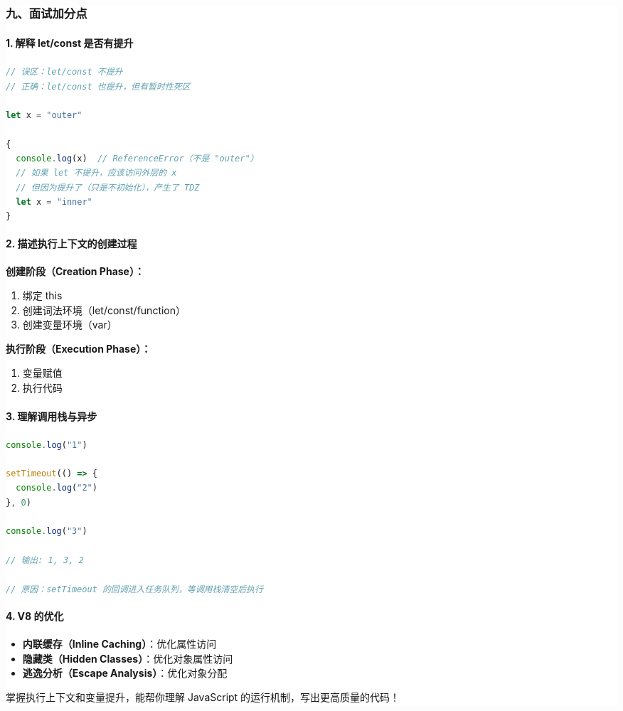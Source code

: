 
### 九、面试加分点

#### 1. 解释 let/const 是否有提升

```javascript
// 误区：let/const 不提升
// 正确：let/const 也提升，但有暂时性死区

let x = "outer"

{
  console.log(x)  // ReferenceError（不是 "outer"）
  // 如果 let 不提升，应该访问外层的 x
  // 但因为提升了（只是不初始化），产生了 TDZ
  let x = "inner"
}
```

#### 2. 描述执行上下文的创建过程

**创建阶段（Creation Phase）：**
1. 绑定 this
2. 创建词法环境（let/const/function）
3. 创建变量环境（var）

**执行阶段（Execution Phase）：**
1. 变量赋值
2. 执行代码

#### 3. 理解调用栈与异步

```javascript
console.log("1")

setTimeout(() => {
  console.log("2")
}, 0)

console.log("3")

// 输出: 1, 3, 2

// 原因：setTimeout 的回调进入任务队列，等调用栈清空后执行
```

#### 4. V8 的优化

- **内联缓存（Inline Caching）**：优化属性访问
- **隐藏类（Hidden Classes）**：优化对象属性访问
- **逃逸分析（Escape Analysis）**：优化对象分配

掌握执行上下文和变量提升，能帮你理解 JavaScript 的运行机制，写出更高质量的代码！
